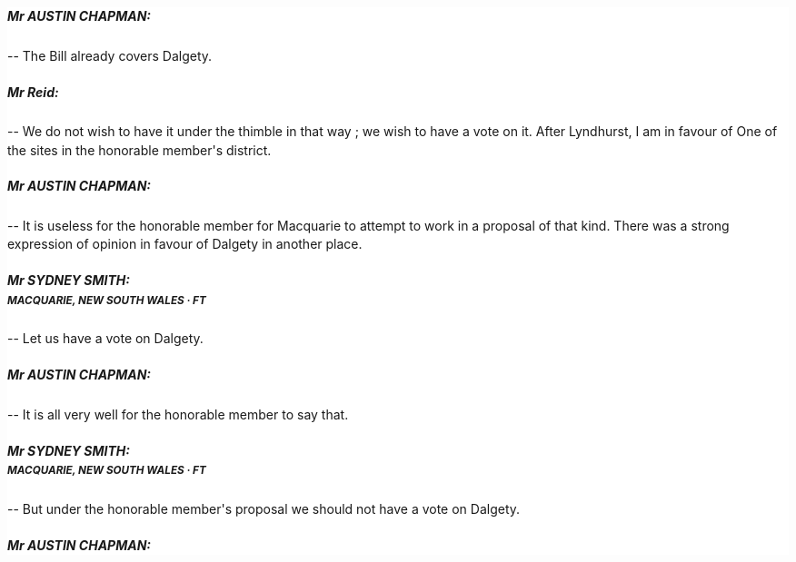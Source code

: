 ##### Mr AUSTIN CHAPMAN:

-- The Bill already covers Dalgety. 

##### Mr Reid:

--  We do not wish to have it under the thimble in that way ; we wish to have a vote on it. After Lyndhurst, I am in favour of One of the sites in the honorable member's district. 

##### Mr AUSTIN CHAPMAN:

-- It is useless for the honorable member for Macquarie to attempt to work in a proposal of that kind. There was a strong expression of opinion in favour of Dalgety in another place. 

##### Mr SYDNEY SMITH:<br><small class="text-muted">MACQUARIE, NEW SOUTH WALES &middot; FT</small>

--  Let us have a vote on Dalgety. 

##### Mr AUSTIN CHAPMAN:

-- It is all very well for the honorable member to say that. 

##### Mr SYDNEY SMITH:<br><small class="text-muted">MACQUARIE, NEW SOUTH WALES &middot; FT</small>

--  But under the honorable member's proposal we should not have a vote on Dalgety. 

##### Mr AUSTIN CHAPMAN:

